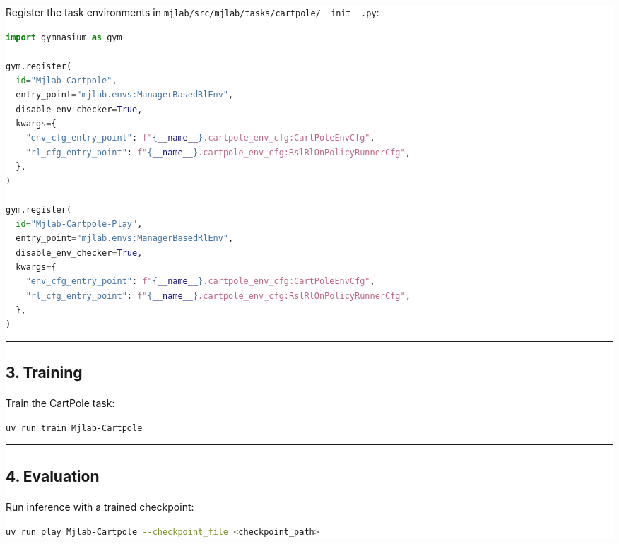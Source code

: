 Register the task environments in `mjlab/src/mjlab/tasks/cartpole/__init__.py`:

```python
import gymnasium as gym

gym.register(
  id="Mjlab-Cartpole",
  entry_point="mjlab.envs:ManagerBasedRlEnv",
  disable_env_checker=True,
  kwargs={
    "env_cfg_entry_point": f"{__name__}.cartpole_env_cfg:CartPoleEnvCfg",
    "rl_cfg_entry_point": f"{__name__}.cartpole_env_cfg:RslRlOnPolicyRunnerCfg",
  },
)

gym.register(
  id="Mjlab-Cartpole-Play",
  entry_point="mjlab.envs:ManagerBasedRlEnv",
  disable_env_checker=True,
  kwargs={
    "env_cfg_entry_point": f"{__name__}.cartpole_env_cfg:CartPoleEnvCfg",
    "rl_cfg_entry_point": f"{__name__}.cartpole_env_cfg:RslRlOnPolicyRunnerCfg",
  },
)
```

---

## 3. Training

Train the CartPole task:

```bash
uv run train Mjlab-Cartpole
```

---

## 4. Evaluation

Run inference with a trained checkpoint:

```bash
uv run play Mjlab-Cartpole --checkpoint_file <checkpoint_path>
```
